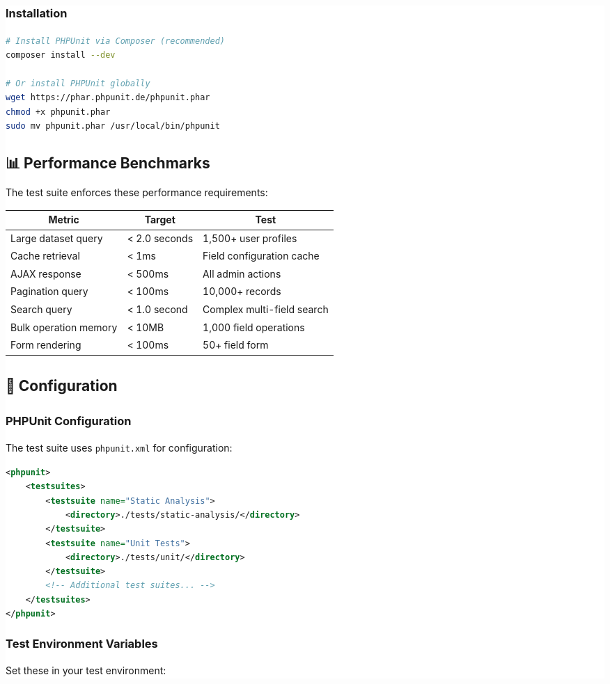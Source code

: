 ### Installation
```bash
# Install PHPUnit via Composer (recommended)
composer install --dev

# Or install PHPUnit globally
wget https://phar.phpunit.de/phpunit.phar
chmod +x phpunit.phar
sudo mv phpunit.phar /usr/local/bin/phpunit
```

## 📊 Performance Benchmarks

The test suite enforces these performance requirements:

| Metric | Target | Test |
|--------|--------|------|
| Large dataset query | < 2.0 seconds | 1,500+ user profiles |
| Cache retrieval | < 1ms | Field configuration cache |
| AJAX response | < 500ms | All admin actions |
| Pagination query | < 100ms | 10,000+ records |
| Search query | < 1.0 second | Complex multi-field search |
| Bulk operation memory | < 10MB | 1,000 field operations |
| Form rendering | < 100ms | 50+ field form |

## 🔧 Configuration

### PHPUnit Configuration
The test suite uses `phpunit.xml` for configuration:

```xml
<phpunit>
    <testsuites>
        <testsuite name="Static Analysis">
            <directory>./tests/static-analysis/</directory>
        </testsuite>
        <testsuite name="Unit Tests">
            <directory>./tests/unit/</directory>
        </testsuite>
        <!-- Additional test suites... -->
    </testsuites>
</phpunit>
```

### Test Environment Variables
Set these in your test environment:
